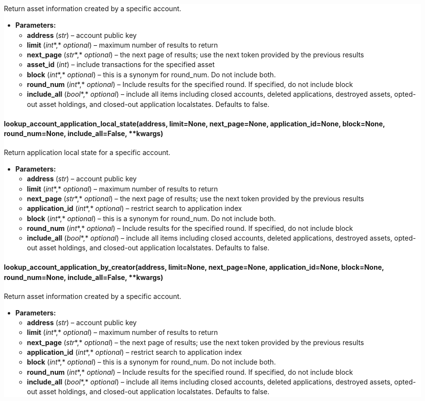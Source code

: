 Return asset information created by a specific account.

* **Parameters:**
  * **address** (*str*) – account public key
  * **limit** (*int**,* *optional*) – maximum number of results to return
  * **next_page** (*str**,* *optional*) – the next page of results; use the next
    token provided by the previous results
  * **asset_id** (*int*) – include transactions for the specified
    asset
  * **block** (*int**,* *optional*) – this is a synonym for round_num. Do not
    include both.
  * **round_num** (*int**,* *optional*) – Include results for the specified round.
    If specified, do not include block
  * **include_all** (*bool**,* *optional*) – include all items including closed
    accounts, deleted applications, destroyed assets, opted-out
    asset holdings, and closed-out application localstates. Defaults
    to false.

#### lookup_account_application_local_state(address, limit=None, next_page=None, application_id=None, block=None, round_num=None, include_all=False, \*\*kwargs)

Return application local state for a specific account.

* **Parameters:**
  * **address** (*str*) – account public key
  * **limit** (*int**,* *optional*) – maximum number of results to return
  * **next_page** (*str**,* *optional*) – the next page of results; use the next
    token provided by the previous results
  * **application_id** (*int**,* *optional*) – restrict search to application index
  * **block** (*int**,* *optional*) – this is a synonym for round_num. Do not
    include both.
  * **round_num** (*int**,* *optional*) – Include results for the specified round.
    If specified, do not include block
  * **include_all** (*bool**,* *optional*) – include all items including closed
    accounts, deleted applications, destroyed assets, opted-out
    asset holdings, and closed-out application localstates. Defaults
    to false.

#### lookup_account_application_by_creator(address, limit=None, next_page=None, application_id=None, block=None, round_num=None, include_all=False, \*\*kwargs)

Return asset information created by a specific account.

* **Parameters:**
  * **address** (*str*) – account public key
  * **limit** (*int**,* *optional*) – maximum number of results to return
  * **next_page** (*str**,* *optional*) – the next page of results; use the next
    token provided by the previous results
  * **application_id** (*int**,* *optional*) – restrict search to application index
  * **block** (*int**,* *optional*) – this is a synonym for round_num. Do not
    include both.
  * **round_num** (*int**,* *optional*) – Include results for the specified round.
    If specified, do not include block
  * **include_all** (*bool**,* *optional*) – include all items including closed
    accounts, deleted applications, destroyed assets, opted-out
    asset holdings, and closed-out application localstates. Defaults
    to false.
